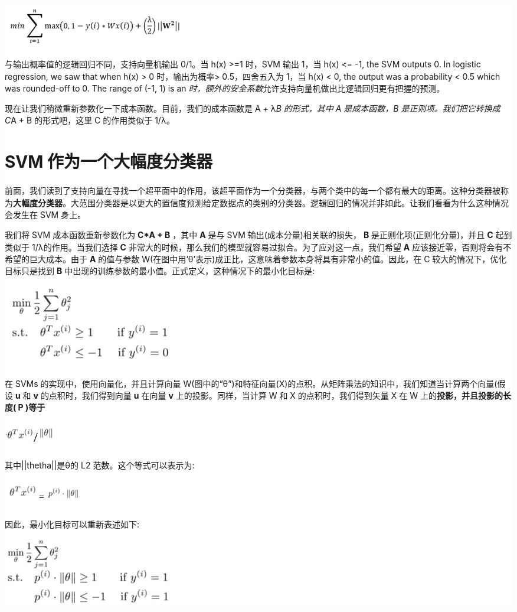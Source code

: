 ![](img/49826b740ae0a65a7bd1bc03df081c8b.png)

与输出概率值的逻辑回归不同，支持向量机输出 0/1。当 h(x) >=1 时，SVM 输出 1，当 h(x) <= -1, the SVM outputs 0\. In logistic regression, we saw that when h(x) > 0 时，输出为概率> 0.5，四舍五入为 1，当 h(x) < 0, the output was a probability < 0.5 which was rounded-off to 0\. The range of (-1, 1) is an *时，额外的安全系数*允许支持向量机做出比逻辑回归更有把握的预测。

现在让我们稍微重新参数化一下成本函数。目前，我们的成本函数是 A + λ*B 的形式，其中 A 是成本函数，B 是正则项。我们把它转换成 C*A + B 的形式吧，这里 C 的作用类似于 1/λ。

# SVM 作为一个大幅度分类器

前面，我们读到了支持向量在寻找一个超平面中的作用，该超平面作为一个分类器，与两个类中的每一个都有最大的距离。这种分类器被称为**大幅度分类器**。大范围分类器是以更大的置信度预测给定数据点的类别的分类器。逻辑回归的情况并非如此。让我们看看为什么这种情况会发生在 SVM 身上。

我们将 SVM 成本函数重新参数化为 **C*A + B** ，其中 **A** 是与 SVM 输出(成本分量)相关联的损失， **B** 是正则化项(正则化分量)，并且 **C** 起到类似于 1/λ的作用。当我们选择 **C** 非常大的时候，那么我们的模型就容易过拟合。为了应对这一点，我们希望 **A** 应该接近零，否则将会有不希望的巨大成本。由于 **A** 的值与参数 W(在图中用‘θ’表示)成正比，这意味着参数本身将具有非常小的值。因此，在 C 较大的情况下，优化目标只是找到 **B** 中出现的训练参数的最小值。正式定义，这种情况下的最小化目标是:

![](img/8d933ede82ac284f1bc6611f0982346c.png)

在 SVMs 的实现中，使用向量化，并且计算向量 W(图中的“θ”)和特征向量(X)的点积。从矩阵乘法的知识中，我们知道当计算两个向量(假设 **u** 和 **v** 的点积时，我们得到向量 **u** 在向量 **v** 上的投影。同样，当计算 W 和 X 的点积时，我们得到矢量 X 在 W 上的**投影，并且投影的长度( **P** )等于**

![](img/1b592dad838450d2d4cf21178a076876.png)

其中||thetha||是θ的 L2 范数。这个等式可以表示为:

![](img/1ff88fe0a40359c5956999c65fafd504.png)

因此，最小化目标可以重新表述如下:

![](img/57f7e6d460da209f43955a8b1481aade.png)

